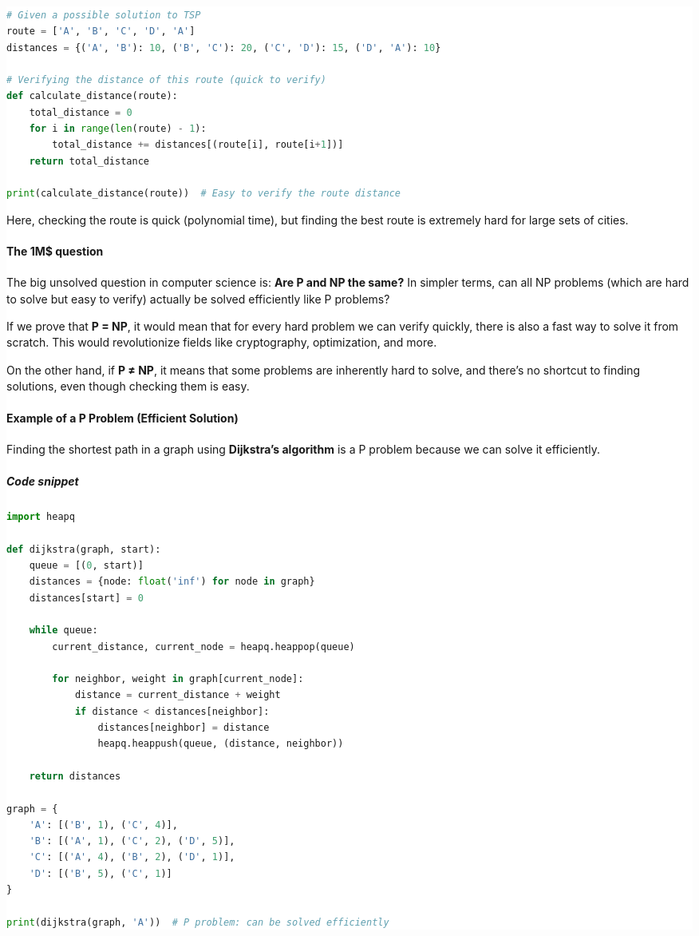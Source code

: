 ```python
# Given a possible solution to TSP
route = ['A', 'B', 'C', 'D', 'A']
distances = {('A', 'B'): 10, ('B', 'C'): 20, ('C', 'D'): 15, ('D', 'A'): 10}

# Verifying the distance of this route (quick to verify)
def calculate_distance(route):
    total_distance = 0
    for i in range(len(route) - 1):
        total_distance += distances[(route[i], route[i+1])]
    return total_distance

print(calculate_distance(route))  # Easy to verify the route distance
```
Here, checking the route is quick (polynomial time), but finding the best route is extremely hard for large sets of cities.

#### The 1M$ question
The big unsolved question in computer science is: **Are P and NP the same?** In simpler terms, can all NP problems (which are hard to solve but easy to verify) actually be solved efficiently like P problems?

If we prove that **P = NP**, it would mean that for every hard problem we can verify quickly, there is also a fast way to solve it from scratch. This would revolutionize fields like cryptography, optimization, and more.

On the other hand, if **P ≠ NP**, it means that some problems are inherently hard to solve, and there’s no shortcut to finding solutions, even though checking them is easy.

#### Example of a P Problem (Efficient Solution)
Finding the shortest path in a graph using **Dijkstra’s algorithm** is a P problem because we can solve it efficiently.


##### Code snippet 

```python
import heapq

def dijkstra(graph, start):
    queue = [(0, start)]
    distances = {node: float('inf') for node in graph}
    distances[start] = 0
    
    while queue:
        current_distance, current_node = heapq.heappop(queue)
        
        for neighbor, weight in graph[current_node]:
            distance = current_distance + weight
            if distance < distances[neighbor]:
                distances[neighbor] = distance
                heapq.heappush(queue, (distance, neighbor))
    
    return distances

graph = {
    'A': [('B', 1), ('C', 4)],
    'B': [('A', 1), ('C', 2), ('D', 5)],
    'C': [('A', 4), ('B', 2), ('D', 1)],
    'D': [('B', 5), ('C', 1)]
}

print(dijkstra(graph, 'A'))  # P problem: can be solved efficiently
```
